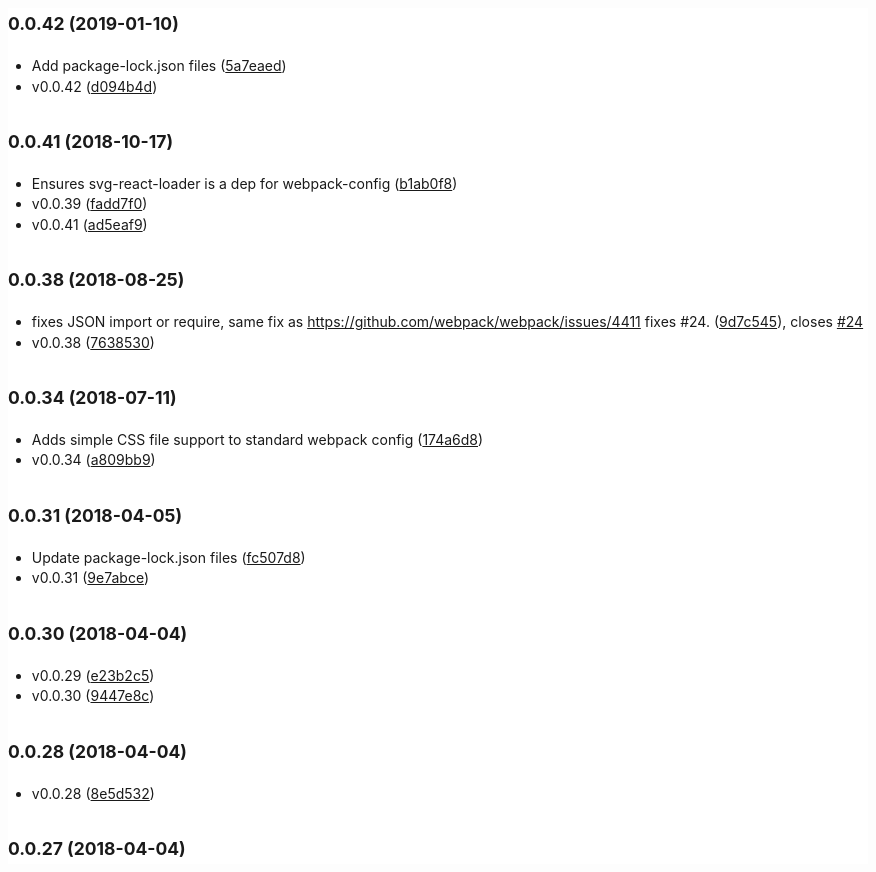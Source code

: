 
## <small>0.0.42 (2019-01-10)</small>

* Add package-lock.json files ([5a7eaed](https://github.com/quip/quip-apps/commit/5a7eaed))
* v0.0.42 ([d094b4d](https://github.com/quip/quip-apps/commit/d094b4d))



## <small>0.0.41 (2018-10-17)</small>

* Ensures svg-react-loader is a dep for webpack-config ([b1ab0f8](https://github.com/quip/quip-apps/commit/b1ab0f8))
* v0.0.39 ([fadd7f0](https://github.com/quip/quip-apps/commit/fadd7f0))
* v0.0.41 ([ad5eaf9](https://github.com/quip/quip-apps/commit/ad5eaf9))



## <small>0.0.38 (2018-08-25)</small>

* fixes JSON import or require, same fix as https://github.com/webpack/webpack/issues/4411 fixes #24.  ([9d7c545](https://github.com/quip/quip-apps/commit/9d7c545)), closes [#24](https://github.com/quip/quip-apps/issues/24)
* v0.0.38 ([7638530](https://github.com/quip/quip-apps/commit/7638530))



## <small>0.0.34 (2018-07-11)</small>

* Adds simple CSS file support to standard webpack config ([174a6d8](https://github.com/quip/quip-apps/commit/174a6d8))
* v0.0.34 ([a809bb9](https://github.com/quip/quip-apps/commit/a809bb9))



## <small>0.0.31 (2018-04-05)</small>

* Update package-lock.json files ([fc507d8](https://github.com/quip/quip-apps/commit/fc507d8))
* v0.0.31 ([9e7abce](https://github.com/quip/quip-apps/commit/9e7abce))



## <small>0.0.30 (2018-04-04)</small>

* v0.0.29 ([e23b2c5](https://github.com/quip/quip-apps/commit/e23b2c5))
* v0.0.30 ([9447e8c](https://github.com/quip/quip-apps/commit/9447e8c))



## <small>0.0.28 (2018-04-04)</small>

* v0.0.28 ([8e5d532](https://github.com/quip/quip-apps/commit/8e5d532))



## <small>0.0.27 (2018-04-04)</small>
